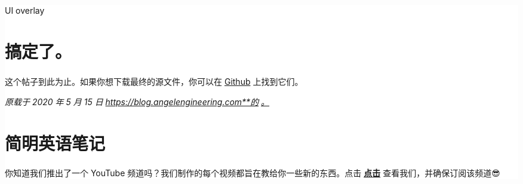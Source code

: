 UI overlay

# 搞定了。

这个帖子到此为止。如果你想下载最终的源文件，你可以在 [Github](https://github.com/drangelod/ns6arstart) 上找到它们。

*原载于 2020 年 5 月 15 日 https://blog.angelengineering.com**的* [*。*](https://blog.angelengineering.com/augmented-reality-intro/)

# **简明英语笔记**

你知道我们推出了一个 YouTube 频道吗？我们制作的每个视频都旨在教给你一些新的东西。点击 [**点击**](https://www.youtube.com/channel/UCtipWUghju290NWcn8jhyAw) 查看我们，并确保订阅该频道😎